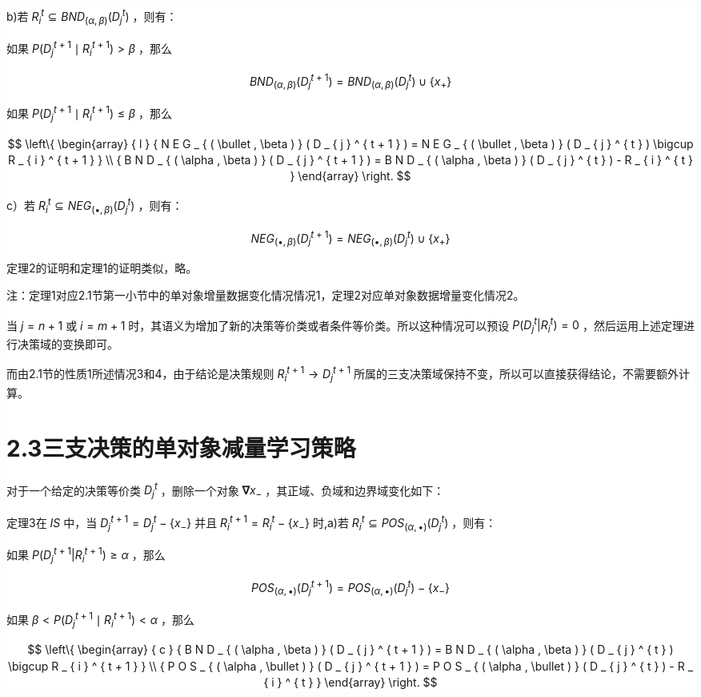 b)若 $R _ { i } ^ { t } \subseteq B N D _ { ( \alpha , \beta ) } ( D _ { j } ^ { t } )$ ，则有：

如果 $P ( D _ { j } ^ { t + 1 } \mid R _ { i } ^ { t + 1 } ) > \beta$ ，那么

$$
B N D _ { ( \alpha , \beta ) } ( D _ { j } ^ { t + 1 } ) = B N D _ { ( \alpha , \beta ) } ( D _ { j } ^ { t } ) \cup \{ x _ { + } \}
$$

如果 $P ( D _ { j } ^ { t + 1 } \mid R _ { i } ^ { t + 1 } ) \leq \beta$ ，那么

$$
\left\{ \begin{array} { l } { N E G _ { ( \bullet , \beta ) } ( D _ { j } ^ { t + 1 } ) = N E G _ { ( \bullet , \beta ) } ( D _ { j } ^ { t } ) \bigcup R _ { i } ^ { t + 1 } } \\ { B N D _ { ( \alpha , \beta ) } ( D _ { j } ^ { t + 1 } ) = B N D _ { ( \alpha , \beta ) } ( D _ { j } ^ { t } ) - R _ { i } ^ { t } } \end{array} \right.
$$

c）若 $R _ { i } ^ { t } \subseteq N E G _ { ( \bullet , \beta ) } ( D _ { j } ^ { t } )$ ，则有：

$$
N E G _ { ( \bullet , \beta ) } ( D _ { j } ^ { t + 1 } ) = N E G _ { ( \bullet , \beta ) } ( D _ { j } ^ { t } ) \cup \{ x _ { + } \}
$$

定理2的证明和定理1的证明类似，略。

注：定理1对应2.1节第一小节中的单对象增量数据变化情况情况1，定理2对应单对象数据增量变化情况2。

当 $\scriptstyle j = n + 1$ 或 $\scriptstyle i = m + 1$ 时，其语义为增加了新的决策等价类或者条件等价类。所以这种情况可以预设 $P ( D _ { j } ^ { t } | R _ { i } ^ { t } ) { = } 0$ ，然后运用上述定理进行决策域的变换即可。

而由2.1节的性质1所述情况3和4，由于结论是决策规则 $R _ { i } ^ { t + 1 } \to D _ { j } ^ { t + 1 }$ 所属的三支决策域保持不变，所以可以直接获得结论，不需要额外计算。

# 2.3三支决策的单对象减量学习策略

对于一个给定的决策等价类 $D _ { j } ^ { t }$ ，删除一个对象 $\mathbf { \nabla } x _ { - }$ ，其正域、负域和边界域变化如下：

定理3在 $I S$ 中，当 $D _ { j } ^ { t + 1 } = D _ { j } ^ { t } - \{ x _ { - } \}$ 并且 $R _ { i } ^ { t + 1 } = R _ { i } ^ { t } - \{ x _ { - } \}$ 时,a)若 $R _ { i } ^ { t } \subseteq P O S _ { ( \alpha , \bullet ) } ( D _ { j } ^ { t } )$ ，则有：

如果 $P ( D _ { j } ^ { t + 1 } | R _ { i } ^ { t + 1 } ) \geq \alpha$ ，那么

$$
P O S _ { ( \alpha , \bullet ) } ( D _ { j } ^ { t + 1 } ) = P O S _ { ( \alpha , \bullet ) } ( D _ { j } ^ { t } ) - \{ x _ { - } \}
$$

如果 $\beta < P ( D _ { j } ^ { t + 1 } \mid R _ { i } ^ { t + 1 } ) < \alpha$ ，那么

$$
\left\{ \begin{array} { c } { B N D _ { ( \alpha , \beta ) } ( D _ { j } ^ { t + 1 } ) = B N D _ { ( \alpha , \beta ) } ( D _ { j } ^ { t } ) \bigcup R _ { i } ^ { t + 1 } } \\ { P O S _ { ( \alpha , \bullet ) } ( D _ { j } ^ { t + 1 } ) = P O S _ { ( \alpha , \bullet ) } ( D _ { j } ^ { t } ) - R _ { i } ^ { t } } \end{array} \right.
$$
